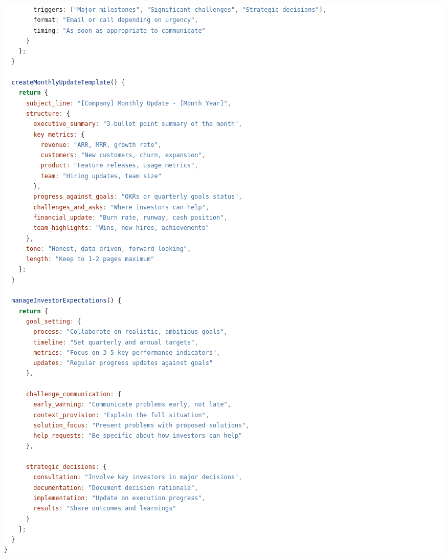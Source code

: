```javascript
        triggers: ["Major milestones", "Significant challenges", "Strategic decisions"],
        format: "Email or call depending on urgency",
        timing: "As soon as appropriate to communicate"
      }
    };
  }
  
  createMonthlyUpdateTemplate() {
    return {
      subject_line: "[Company] Monthly Update - [Month Year]",
      structure: {
        executive_summary: "3-bullet point summary of the month",
        key_metrics: {
          revenue: "ARR, MRR, growth rate",
          customers: "New customers, churn, expansion",
          product: "Feature releases, usage metrics",
          team: "Hiring updates, team size"
        },
        progress_against_goals: "OKRs or quarterly goals status",
        challenges_and_asks: "Where investors can help",
        financial_update: "Burn rate, runway, cash position",
        team_highlights: "Wins, new hires, achievements"
      },
      tone: "Honest, data-driven, forward-looking",
      length: "Keep to 1-2 pages maximum"
    };
  }
  
  manageInvestorExpectations() {
    return {
      goal_setting: {
        process: "Collaborate on realistic, ambitious goals",
        timeline: "Set quarterly and annual targets",
        metrics: "Focus on 3-5 key performance indicators",
        updates: "Regular progress updates against goals"
      },
      
      challenge_communication: {
        early_warning: "Communicate problems early, not late",
        context_provision: "Explain the full situation",
        solution_focus: "Present problems with proposed solutions",
        help_requests: "Be specific about how investors can help"
      },
      
      strategic_decisions: {
        consultation: "Involve key investors in major decisions",
        documentation: "Document decision rationale",
        implementation: "Update on execution progress",
        results: "Share outcomes and learnings"
      }
    };
  }
}
```
